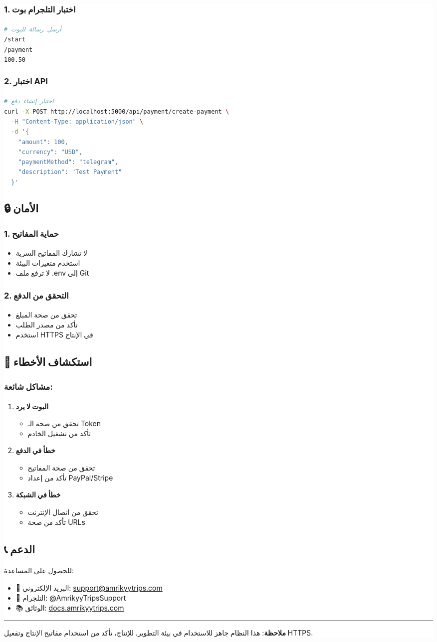 ### 1. اختبار التلجرام بوت
```bash
# أرسل رسالة للبوت
/start
/payment
100.50
```

### 2. اختبار API
```bash
# اختبار إنشاء دفع
curl -X POST http://localhost:5000/api/payment/create-payment \
  -H "Content-Type: application/json" \
  -d '{
    "amount": 100,
    "currency": "USD",
    "paymentMethod": "telegram",
    "description": "Test Payment"
  }'
```

## 🔒 الأمان

### 1. حماية المفاتيح
- لا تشارك المفاتيح السرية
- استخدم متغيرات البيئة
- لا ترفع ملف .env إلى Git

### 2. التحقق من الدفع
- تحقق من صحة المبلغ
- تأكد من مصدر الطلب
- استخدم HTTPS في الإنتاج

## 🐛 استكشاف الأخطاء

### مشاكل شائعة:

1. **البوت لا يرد**
   - تحقق من صحة الـ Token
   - تأكد من تشغيل الخادم

2. **خطأ في الدفع**
   - تحقق من صحة المفاتيح
   - تأكد من إعداد PayPal/Stripe

3. **خطأ في الشبكة**
   - تحقق من اتصال الإنترنت
   - تأكد من صحة URLs

## 📞 الدعم

للحصول على المساعدة:
- 📧 البريد الإلكتروني: support@amrikyytrips.com
- 💬 التلجرام: @AmrikyyTripsSupport
- 📚 الوثائق: [docs.amrikyytrips.com](https://docs.amrikyytrips.com)

---

**ملاحظة**: هذا النظام جاهز للاستخدام في بيئة التطوير. للإنتاج، تأكد من استخدام مفاتيح الإنتاج وتفعيل HTTPS.
